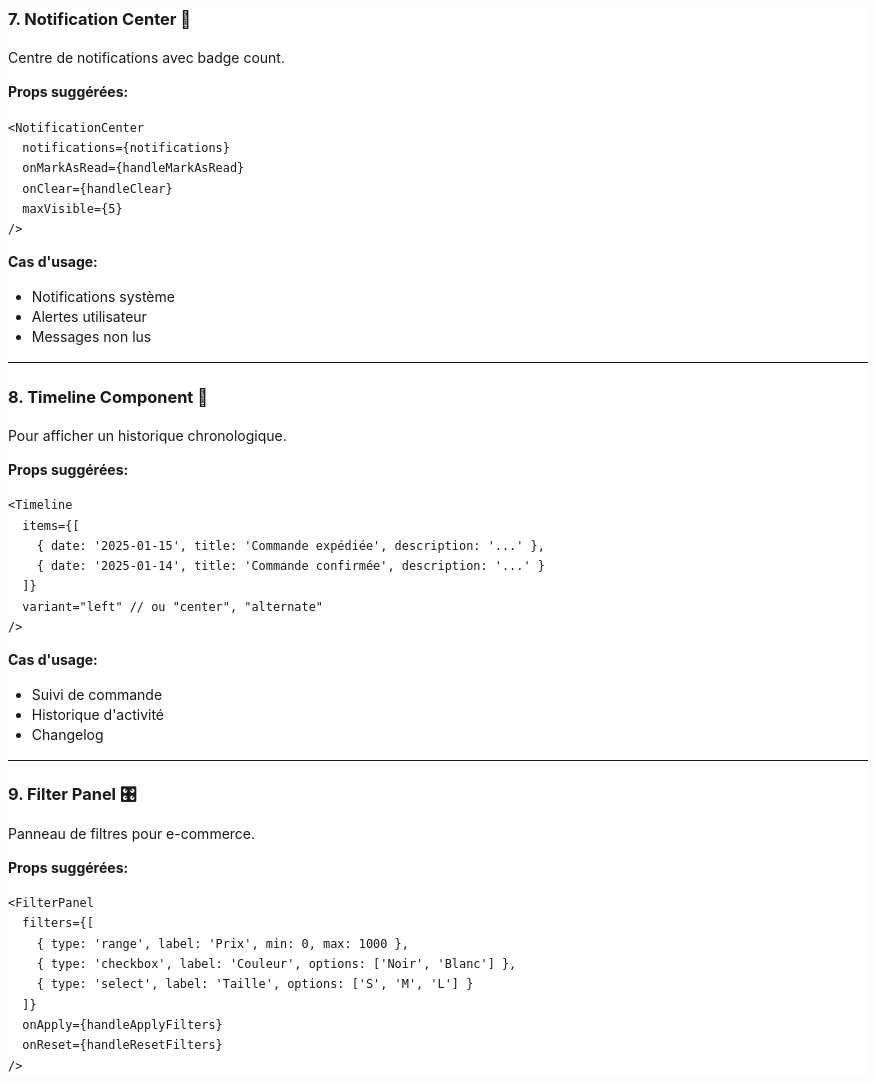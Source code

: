 ### 7. **Notification Center** 🔔
Centre de notifications avec badge count.

**Props suggérées:**
```tsx
<NotificationCenter
  notifications={notifications}
  onMarkAsRead={handleMarkAsRead}
  onClear={handleClear}
  maxVisible={5}
/>
```

**Cas d'usage:**
- Notifications système
- Alertes utilisateur
- Messages non lus

---

### 8. **Timeline Component** 📅
Pour afficher un historique chronologique.

**Props suggérées:**
```tsx
<Timeline
  items={[
    { date: '2025-01-15', title: 'Commande expédiée', description: '...' },
    { date: '2025-01-14', title: 'Commande confirmée', description: '...' }
  ]}
  variant="left" // ou "center", "alternate"
/>
```

**Cas d'usage:**
- Suivi de commande
- Historique d'activité
- Changelog

---

### 9. **Filter Panel** 🎛️
Panneau de filtres pour e-commerce.

**Props suggérées:**
```tsx
<FilterPanel
  filters={[
    { type: 'range', label: 'Prix', min: 0, max: 1000 },
    { type: 'checkbox', label: 'Couleur', options: ['Noir', 'Blanc'] },
    { type: 'select', label: 'Taille', options: ['S', 'M', 'L'] }
  ]}
  onApply={handleApplyFilters}
  onReset={handleResetFilters}
/>
```
